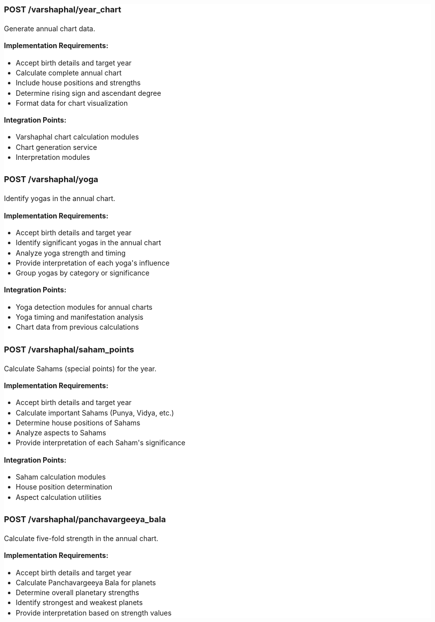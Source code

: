 ### POST /varshaphal/year_chart
Generate annual chart data.

**Implementation Requirements:**
- Accept birth details and target year
- Calculate complete annual chart
- Include house positions and strengths
- Determine rising sign and ascendant degree
- Format data for chart visualization

**Integration Points:**
- Varshaphal chart calculation modules
- Chart generation service
- Interpretation modules

### POST /varshaphal/yoga
Identify yogas in the annual chart.

**Implementation Requirements:**
- Accept birth details and target year
- Identify significant yogas in the annual chart
- Analyze yoga strength and timing
- Provide interpretation of each yoga's influence
- Group yogas by category or significance

**Integration Points:**
- Yoga detection modules for annual charts
- Yoga timing and manifestation analysis
- Chart data from previous calculations

### POST /varshaphal/saham_points
Calculate Sahams (special points) for the year.

**Implementation Requirements:**
- Accept birth details and target year
- Calculate important Sahams (Punya, Vidya, etc.)
- Determine house positions of Sahams
- Analyze aspects to Sahams
- Provide interpretation of each Saham's significance

**Integration Points:**
- Saham calculation modules
- House position determination
- Aspect calculation utilities

### POST /varshaphal/panchavargeeya_bala
Calculate five-fold strength in the annual chart.

**Implementation Requirements:**
- Accept birth details and target year
- Calculate Panchavargeeya Bala for planets
- Determine overall planetary strengths
- Identify strongest and weakest planets
- Provide interpretation based on strength values
